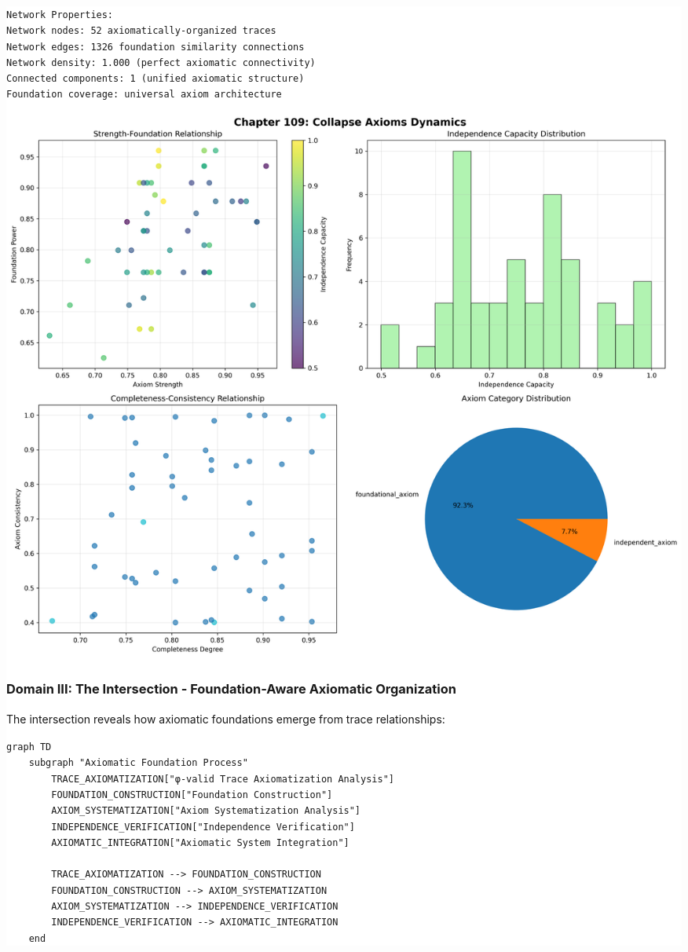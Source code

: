 ```text
Network Properties:
Network nodes: 52 axiomatically-organized traces
Network edges: 1326 foundation similarity connections
Network density: 1.000 (perfect axiomatic connectivity)
Connected components: 1 (unified axiomatic structure)
Foundation coverage: universal axiom architecture
```

![Axiomatic Dynamics](chapter-109-collapse-axioms-dynamics.png)

### Domain III: The Intersection - Foundation-Aware Axiomatic Organization

The intersection reveals how axiomatic foundations emerge from trace relationships:

```mermaid
graph TD
    subgraph "Axiomatic Foundation Process"
        TRACE_AXIOMATIZATION["φ-valid Trace Axiomatization Analysis"]
        FOUNDATION_CONSTRUCTION["Foundation Construction"]
        AXIOM_SYSTEMATIZATION["Axiom Systematization Analysis"]
        INDEPENDENCE_VERIFICATION["Independence Verification"]
        AXIOMATIC_INTEGRATION["Axiomatic System Integration"]
        
        TRACE_AXIOMATIZATION --> FOUNDATION_CONSTRUCTION
        FOUNDATION_CONSTRUCTION --> AXIOM_SYSTEMATIZATION
        AXIOM_SYSTEMATIZATION --> INDEPENDENCE_VERIFICATION
        INDEPENDENCE_VERIFICATION --> AXIOMATIC_INTEGRATION
    end
```